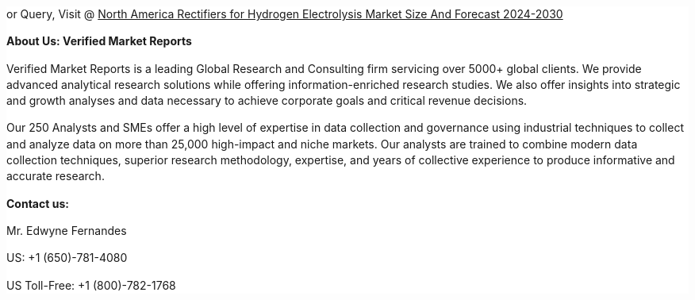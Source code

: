 or Query, Visit @ <a href="https://www.verifiedmarketreports.com/product/rectifiers-for-hydrogen-electrolysis-market/">North America Rectifiers for Hydrogen Electrolysis Market Size And Forecast 2024-2030</a></strong></span></p></blockquote><p><strong>About Us: Verified Market Reports</strong></p><p>Verified Market Reports is a leading Global Research and Consulting firm servicing over 5000+ global clients. We provide advanced analytical research solutions while offering information-enriched research studies. We also offer insights into strategic and growth analyses and data necessary to achieve corporate goals and critical revenue decisions.</p><p>Our 250 Analysts and SMEs offer a high level of expertise in data collection and governance using industrial techniques to collect and analyze data on more than 25,000 high-impact and niche markets. Our analysts are trained to combine modern data collection techniques, superior research methodology, expertise, and years of collective experience to produce informative and accurate research.</p><p><strong>Contact us:</strong></p><p>Mr. Edwyne Fernandes</p><p>US: +1 (650)-781-4080</p><p>US Toll-Free: +1 (800)-782-1768</p>
